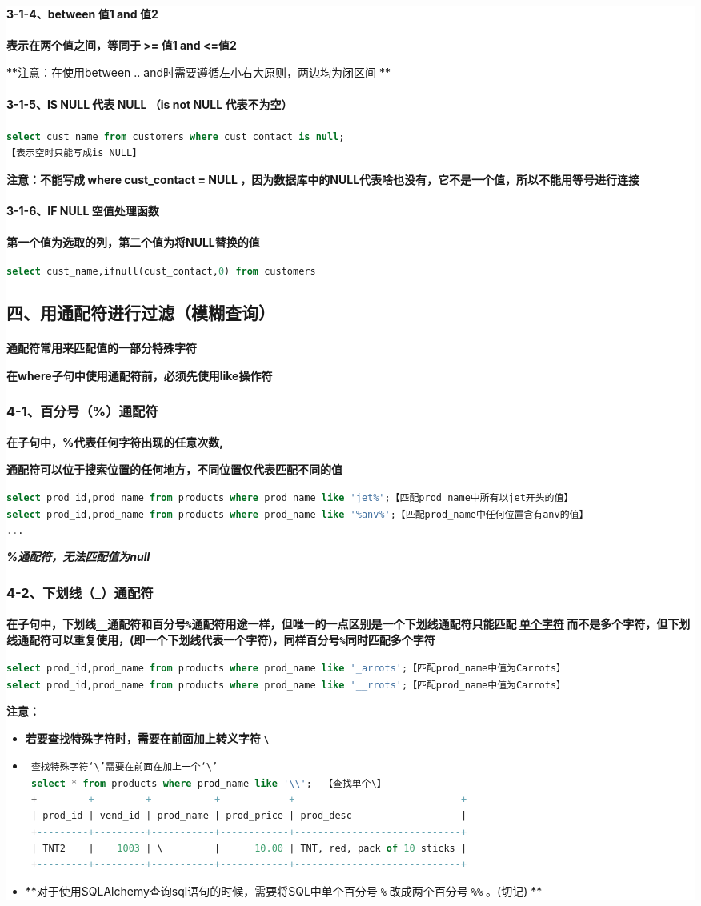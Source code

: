 #### 3-1-4、between  值1 and  值2 

**表示在两个值之间，等同于 >= 值1 and  <=值2**

**注意：在使用between  .. and时需要遵循左小右大原则，两边均为闭区间 **

#### 3-1-5、IS NULL 代表 NULL （is not NULL 代表不为空）

```sql
select cust_name from customers where cust_contact is null;
【表示空时只能写成is NULL】
```

**注意：不能写成 where cust_contact = NULL  ，因为数据库中的NULL代表啥也没有，它不是一个值，所以不能用等号进行连接**

#### 3-1-6、IF NULL 空值处理函数

**第一个值为选取的列，第二个值为将NULL替换的值**

```sql
select cust_name,ifnull(cust_contact,0) from customers
```



## **四、用通配符进行过滤（模糊查询）**

**通配符常用来匹配值的一部分特殊字符**

**在where子句中使用通配符前，必须先使用like操作符**

### **4-1、百分号（%）通配符**

**在子句中，%代表任何字符出现的任意次数,**

**通配符可以位于搜索位置的任何地方，不同位置仅代表匹配不同的值**

```sql
select prod_id,prod_name from products where prod_name like 'jet%';【匹配prod_name中所有以jet开头的值】
select prod_id,prod_name from products where prod_name like '%anv%';【匹配prod_name中任何位置含有anv的值】
...
```

***%通配符，无法匹配值为null***

### **4-2、下划线（_）通配符**

**在子句中，下划线`__`通配符和百分号`%`通配符用途一样，但唯一的一点区别是一个下划线通配符只能匹配  <u>单个字符</u>  而不是多个字符，但下划线通配符可以重复使用，(即一个下划线代表一个字符)，同样百分号`%`同时匹配多个字符**

```sql
select prod_id,prod_name from products where prod_name like '_arrots';【匹配prod_name中值为Carrots】
select prod_id,prod_name from products where prod_name like '__rrots';【匹配prod_name中值为Carrots】
```
**注意：**

* **若要查找特殊字符时，需要在前面加上转义字符 `\`**

* ```sql
   查找特殊字符‘\’需要在前面在加上一个‘\’
   select * from products where prod_name like '\\';  【查找单个\】
   +---------+---------+-----------+------------+-----------------------------+
   | prod_id | vend_id | prod_name | prod_price | prod_desc                   |
   +---------+---------+-----------+------------+-----------------------------+
   | TNT2    |    1003 | \         |      10.00 | TNT, red, pack of 10 sticks |
   +---------+---------+-----------+------------+-----------------------------+
   ```

* **对于使用SQLAlchemy查询sql语句的时候，需要将SQL中单个百分号 `%` 改成两个百分号 `%%` 。(切记) **


   ```